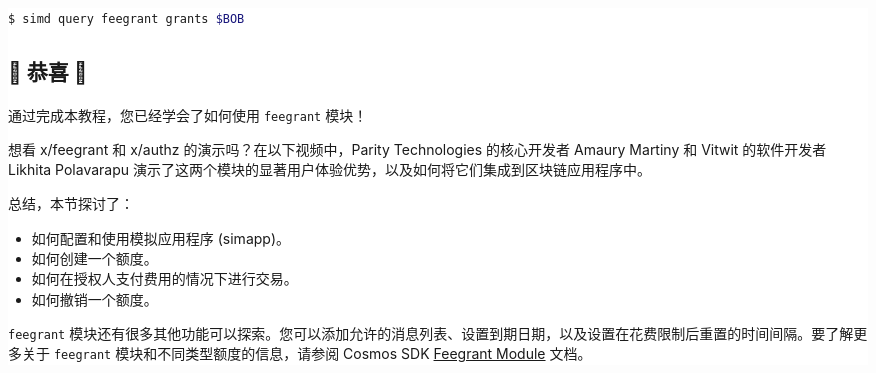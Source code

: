 ```sh
$ simd query feegrant grants $BOB
```

## 🎉 恭喜 🎉

通过完成本教程，您已经学会了如何使用 `feegrant` 模块！

<HighlightBox type="info">

想看 x/feegrant 和 x/authz 的演示吗？在以下视频中，Parity Technologies 的核心开发者 Amaury Martiny 和 Vitwit 的软件开发者 Likhita Polavarapu 演示了这两个模块的显著用户体验优势，以及如何将它们集成到区块链应用程序中。

<YoutubePlayer videoId="g6t5ZJSQDus"/>

</HighlightBox>

<HighlightBox type="synopsis">

总结，本节探讨了：

* 如何配置和使用模拟应用程序 (simapp)。
* 如何创建一个额度。
* 如何在授权人支付费用的情况下进行交易。
* 如何撤销一个额度。

</HighlightBox>

`feegrant` 模块还有很多其他功能可以探索。您可以添加允许的消息列表、设置到期日期，以及设置在花费限制后重置的时间间隔。要了解更多关于 `feegrant` 模块和不同类型额度的信息，请参阅 Cosmos SDK [Feegrant Module](https://docs.cosmos.network/v0.45/modules/feegrant/) 文档。